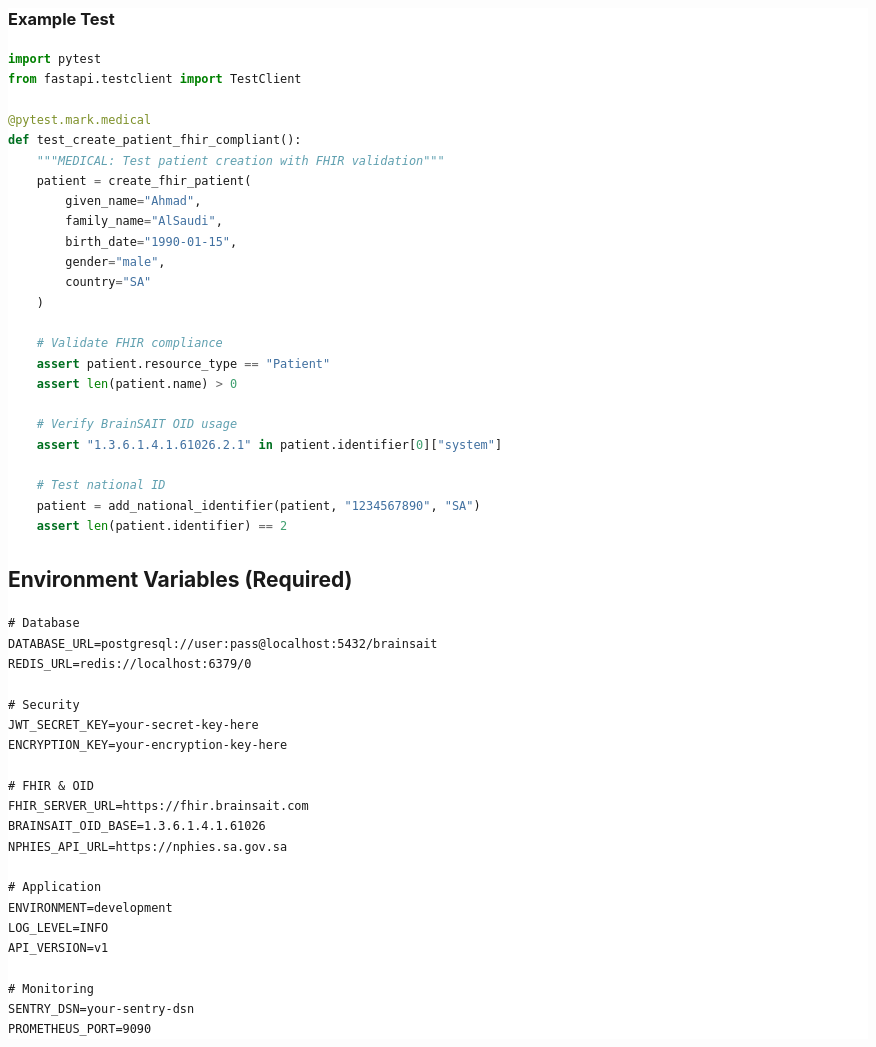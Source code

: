 ### Example Test

```python
import pytest
from fastapi.testclient import TestClient

@pytest.mark.medical
def test_create_patient_fhir_compliant():
    """MEDICAL: Test patient creation with FHIR validation"""
    patient = create_fhir_patient(
        given_name="Ahmad",
        family_name="AlSaudi",
        birth_date="1990-01-15",
        gender="male",
        country="SA"
    )

    # Validate FHIR compliance
    assert patient.resource_type == "Patient"
    assert len(patient.name) > 0

    # Verify BrainSAIT OID usage
    assert "1.3.6.1.4.1.61026.2.1" in patient.identifier[0]["system"]

    # Test national ID
    patient = add_national_identifier(patient, "1234567890", "SA")
    assert len(patient.identifier) == 2
```

## Environment Variables (Required)

```env
# Database
DATABASE_URL=postgresql://user:pass@localhost:5432/brainsait
REDIS_URL=redis://localhost:6379/0

# Security
JWT_SECRET_KEY=your-secret-key-here
ENCRYPTION_KEY=your-encryption-key-here

# FHIR & OID
FHIR_SERVER_URL=https://fhir.brainsait.com
BRAINSAIT_OID_BASE=1.3.6.1.4.1.61026
NPHIES_API_URL=https://nphies.sa.gov.sa

# Application
ENVIRONMENT=development
LOG_LEVEL=INFO
API_VERSION=v1

# Monitoring
SENTRY_DSN=your-sentry-dsn
PROMETHEUS_PORT=9090
```
